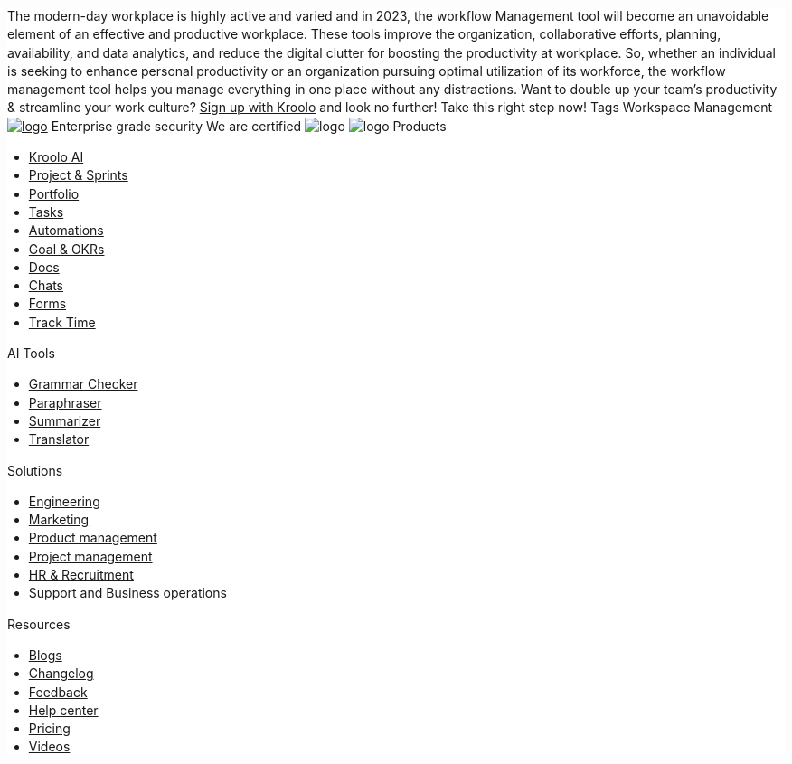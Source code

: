 The modern-day workplace is highly active and varied and in 2023, the workflow Management tool will become an unavoidable element of an effective and productive workplace. These tools improve the organization, collaborative efforts, planning, availability, and data analytics, and reduce the digital clutter for boosting the productivity at workplace.
So, whether an individual is seeking to enhance personal productivity or an organization pursuing optimal utilization of its workforce, the workflow management tool helps you manage everything in one place without any distractions.
Want to double up your team’s productivity & streamline your work culture? [Sign up with Kroolo](https://app.kroolo.com/signup) and look no further! Take this right step now!
Tags
Workspace Management
[![logo](https://kroolo.com/_next/image?url=https%3A%2F%2Fkroolo-corp-live.vercel.app%2F_next%2Fstatic%2Fmedia%2Flogo.068deb1b.webp&w=3840&q=100)](https://kroolo.com/)
Enterprise grade security
We are certified
![logo](https://kroolo.com/_next/image?url=https%3A%2F%2Fkroolo-corp-live.vercel.app%2F_next%2Fstatic%2Fmedia%2FAicpaLogo.2ce146a5.png&w=128&q=100)
![logo](https://kroolo.com/_next/image?url=https%3A%2F%2Fkroolo-corp-live.vercel.app%2F_next%2Fstatic%2Fmedia%2FISOlogo.7d3713bf.png&w=128&q=100)
Products
  * [Kroolo AI](https://kroolo.com/features/ai)
  * [Project & Sprints](https://kroolo.com/features/projects)
  * [Portfolio](https://kroolo.com/features/portfolio)
  * [Tasks](https://kroolo.com/features/tasks)
  * [Automations](https://kroolo.com/features/automations)
  * [Goal & OKRs](https://kroolo.com/features/goals)
  * [Docs](https://kroolo.com/features/docs)
  * [Chats](https://kroolo.com/features/chats)
  * [Forms](https://kroolo.com/features/forms)
  * [Track Time](https://kroolo.com/features/track-time)


AI Tools
  * [Grammar Checker](https://kroolo.com/ai-tools/grammar-checker)
  * [Paraphraser](https://kroolo.com/ai-tools/paraphraser)
  * [Summarizer](https://kroolo.com/ai-tools/summarizer)
  * [Translator](https://kroolo.com/ai-tools/translator)


Solutions
  * [Engineering](https://kroolo.com/solutions/engineering)
  * [Marketing](https://kroolo.com/solutions/marketing)
  * [Product management](https://kroolo.com/solutions/product-management)
  * [Project management](https://kroolo.com/solutions/project-management)
  * [HR & Recruitment](https://kroolo.com/solutions/hr-recruitment)
  * [Support and Business operations](https://kroolo.com/solutions/business-operations)


Resources
  * [Blogs](https://kroolo.com/blog)
  * [Changelog](https://kroolo.featurebase.app/changelog)
  * [Feedback](https://kroolo.featurebase.app)
  * [Help center](https://help.kroolo.com/)
  * [Pricing](https://kroolo.com/pricing)
  * [Videos](https://kroolo.com/videos)
